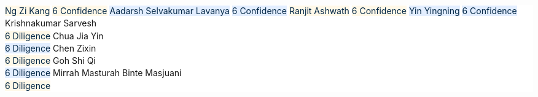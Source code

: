   </tr>
  <tr>
    <td class="tg-mqfk"><span style="color:#042847;background-color:#FFF8E8">Ng Zi Kang</span></td>
    <td class="tg-mqfk"><span style="color:#042847;background-color:#FFF8E8">6 Confidence</span></td>
  </tr>
  <tr>
    <td class="tg-qdaf"><span style="color:#042847;background-color:#E3EEFF">Aadarsh Selvakumar Lavanya</span></td>
    <td class="tg-qdaf"><span style="color:#042847;background-color:#E3EEFF">6 Confidence</span></td>
  </tr>
  <tr>
    <td class="tg-mqfk"><span style="color:#042847;background-color:#FFF8E8">Ranjit Ashwath</span></td>
    <td class="tg-mqfk"><span style="color:#042847;background-color:#FFF8E8">6 Confidence</span></td>
  </tr>
  <tr>
    <td class="tg-qdaf"><span style="color:#042847;background-color:#E3EEFF">Yin Yingning</span></td>
    <td class="tg-qdaf"><span style="color:#042847;background-color:#E3EEFF">6 Confidence</span></td>
  </tr>
  <tr>
    <td class="tg-tv80">Krishnakumar Sarvesh<br></td>
    <td class="tg-mqfk"><span style="color:#042847;background-color:#FFF8E8">6 Diligence</span></td>
  </tr>
  <tr>
    <td class="tg-wut5">Chua Jia Yin<br></td>
    <td class="tg-qdaf"><span style="color:#042847;background-color:#E3EEFF">6 Diligence</span></td>
  </tr>
  <tr>
    <td class="tg-tv80">Chen Zixin<br></td>
    <td class="tg-mqfk"><span style="color:#042847;background-color:#FFF8E8">6 Diligence</span></td>
  </tr>
  <tr>
    <td class="tg-wut5">Goh Shi Qi<br></td>
    <td class="tg-qdaf"><span style="color:#042847;background-color:#E3EEFF">6 Diligence</span></td>
  </tr>
  <tr>
    <td class="tg-tv80">Mirrah Masturah Binte Masjuani<br></td>
    <td class="tg-mqfk"><span style="color:#042847;background-color:#FFF8E8">6 Diligence</span></td>
  </tr>
</tbody>
</table>